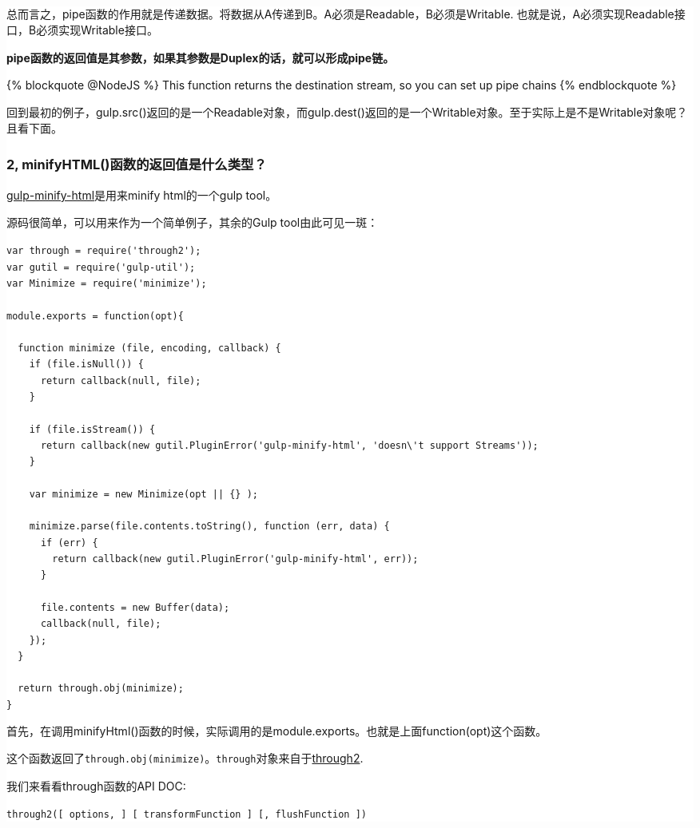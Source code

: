 总而言之，pipe函数的作用就是传递数据。将数据从A传递到B。A必须是Readable，B必须是Writable. 也就是说，A必须实现Readable接口，B必须实现Writable接口。

**pipe函数的返回值是其参数，如果其参数是Duplex的话，就可以形成pipe链。**

{% blockquote @NodeJS %}
This function returns the destination stream, so you can set up pipe chains
{% endblockquote %}

回到最初的例子，gulp.src()返回的是一个Readable对象，而gulp.dest()返回的是一个Writable对象。至于实际上是不是Writable对象呢？且看下面。

### 2, minifyHTML()函数的返回值是什么类型？

[gulp-minify-html](https://github.com/jonathanepollack/gulp-minify-html)是用来minify html的一个gulp tool。

源码很简单，可以用来作为一个简单例子，其余的Gulp tool由此可见一斑：

```
var through = require('through2');
var gutil = require('gulp-util');
var Minimize = require('minimize');

module.exports = function(opt){

  function minimize (file, encoding, callback) {
    if (file.isNull()) {
      return callback(null, file);
    }

    if (file.isStream()) {
      return callback(new gutil.PluginError('gulp-minify-html', 'doesn\'t support Streams'));
    }

    var minimize = new Minimize(opt || {} );

    minimize.parse(file.contents.toString(), function (err, data) {
      if (err) {
        return callback(new gutil.PluginError('gulp-minify-html', err));
      }

      file.contents = new Buffer(data);
      callback(null, file);
    });
  }

  return through.obj(minimize);
}
```
首先，在调用minifyHtml()函数的时候，实际调用的是module.exports。也就是上面function(opt)这个函数。


这个函数返回了`through.obj(minimize)`。`through`对象来自于[through2](https://github.com/rvagg/through2).

我们来看看through函数的API DOC:

```
through2([ options, ] [ transformFunction ] [, flushFunction ])
```
